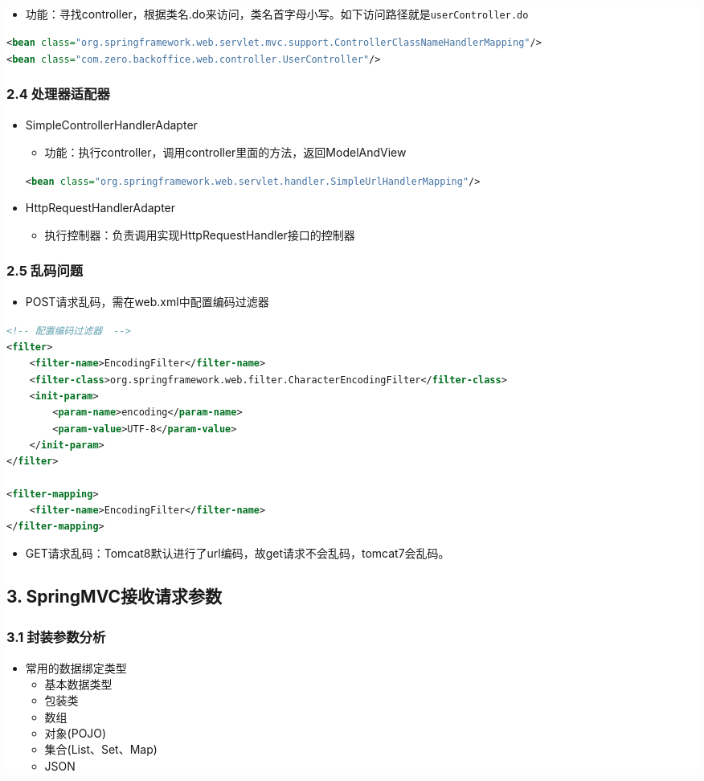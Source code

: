   - 功能：寻找controller，根据类名.do来访问，类名首字母小写。如下访问路径就是`userController.do`

  ```xml
  <bean class="org.springframework.web.servlet.mvc.support.ControllerClassNameHandlerMapping"/>
  <bean class="com.zero.backoffice.web.controller.UserController"/>
  ```

  

### 2.4 处理器适配器

- SimpleControllerHandlerAdapter

  - 功能：执行controller，调用controller里面的方法，返回ModelAndView

  ```xml
  <bean class="org.springframework.web.servlet.handler.SimpleUrlHandlerMapping"/>
  ```

- HttpRequestHandlerAdapter

  - 执行控制器：负责调用实现HttpRequestHandler接口的控制器




### 2.5 乱码问题

- POST请求乱码，需在web.xml中配置编码过滤器

```xml
<!-- 配置编码过滤器  -->
<filter>
    <filter-name>EncodingFilter</filter-name>
    <filter-class>org.springframework.web.filter.CharacterEncodingFilter</filter-class>
    <init-param>
        <param-name>encoding</param-name>
        <param-value>UTF-8</param-value>
    </init-param>
</filter>

<filter-mapping>
    <filter-name>EncodingFilter</filter-name>
</filter-mapping>
```

- GET请求乱码：Tomcat8默认进行了url编码，故get请求不会乱码，tomcat7会乱码。



## 3. SpringMVC接收请求参数

### 3.1 封装参数分析

- 常用的数据绑定类型
  - 基本数据类型
  - 包装类
  - 数组
  - 对象(POJO)
  - 集合(List、Set、Map)
  - JSON

